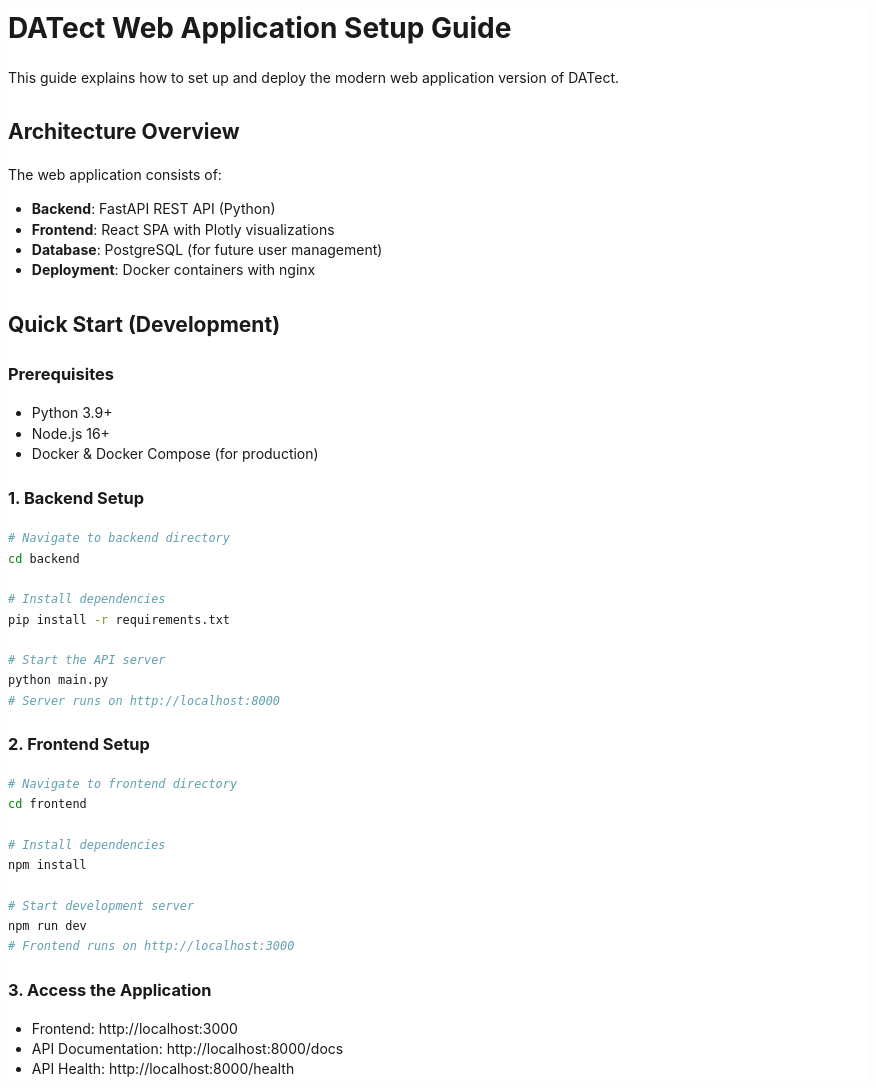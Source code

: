 # DATect Web Application Setup Guide

This guide explains how to set up and deploy the modern web application version of DATect.

## Architecture Overview

The web application consists of:
- **Backend**: FastAPI REST API (Python)
- **Frontend**: React SPA with Plotly visualizations
- **Database**: PostgreSQL (for future user management)
- **Deployment**: Docker containers with nginx

## Quick Start (Development)

### Prerequisites
- Python 3.9+
- Node.js 16+
- Docker & Docker Compose (for production)

### 1. Backend Setup
```bash
# Navigate to backend directory
cd backend

# Install dependencies
pip install -r requirements.txt

# Start the API server
python main.py
# Server runs on http://localhost:8000
```

### 2. Frontend Setup
```bash
# Navigate to frontend directory
cd frontend

# Install dependencies
npm install

# Start development server
npm run dev
# Frontend runs on http://localhost:3000
```

### 3. Access the Application
- Frontend: http://localhost:3000
- API Documentation: http://localhost:8000/docs
- API Health: http://localhost:8000/health
